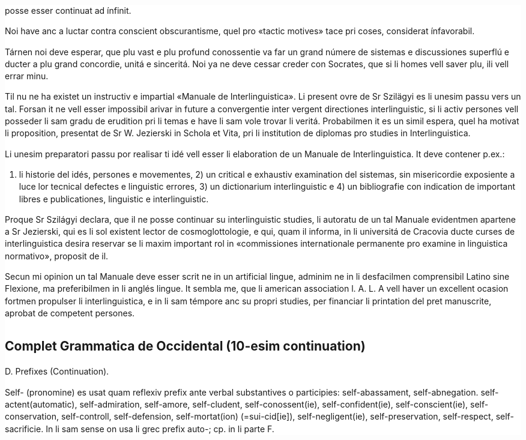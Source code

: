 posse esser continuat ad ínfinit.

Noi have anc a luctar contra conscient obscurantisme, quel pro «tactic
motives» tace pri coses, considerat ínfavorabil.

Tárnen noi deve esperar, que plu vast e plu profund conossentie va far
un grand númere de sistemas e discussiones superflú e ducter a plu grand
concordie, unitá e sinceritá. Noi ya ne deve cessar creder con Socrates,
que si li homes vell saver plu, ili vell errar minu.




Til nu ne ha existet un instructiv e impartial «Manuale de
Interlinguistica». Li present ovre de Sr Szilägyi es li unesim passu
vers un tal. Forsan it ne vell esser
impossibil arivar in future a convergentie inter vergent directiones
interlinguistic, si li activ persones vell posseder li sam gradu de
erudition pri li temas e have li sam vole trovar li veritá. Probabilmen
it es un simil espera, quel ha motivat li proposition, presentat de Sr
W. Jezierski in Schola et Vita, pri li institution de diplomas pro
studies in Interlinguistica.

Li unesim preparatori passu por realisar ti idé vell esser li
elaboration de un Manuale de Interlinguistica. It deve contener p.ex.:
1) li historie del idés, persones e movementes, 2) un critical e
exhaustiv examination del sistemas, sin misericordie exposiente a luce
lor tecnical defectes e linguistic errores, 3) un dictionarium
interlinguistic e 4) un bibliografie con indication de important libres
e publicationes, linguistic e interlinguistic.

Proque Sr Szilágyi declara, que il ne posse continuar su interlinguistic
studies, li autoratu de un tal Manuale evidentmen apartene a Sr
Jezierski, qui es li sol existent lector de cosmoglottologie, e qui,
quam il informa, in li universitá de Cracovia ducte curses de
interlinguistica desira reservar se li maxim important rol in
«commissiones internationale permanente pro examine in linguistica
normativo», proposit de il.

Secun mi opinion un tal Manuale deve esser scrit ne in un artificial
lingue, adminim ne in li desfacilmen comprensibil Latino sine Flexione,
ma preferibilmen in li anglés lingue. It sembla me, que li american
association l. A. L. A vell haver un excellent ocasion fortmen propulser
li interlinguistica, e in li sam témpore anc su propri studies, per
financiar li printation del pret manuscrite, aprobat de competent
persones.


## Complet Grammatica de Occidental (10-esim continuation)

D. Prefixes (Continuation).






Self- (pronomine) es usat quam reflexiv prefix ante verbal substantives
o participies: self-abassament, self-abnegation. self-actent(automatic),
self-admiration, self-amore, self-cludent, self-conossent(ie),
self-confident(ie), self-conscient(ie),
self-conservation, self-controll, self-defension, self-mortat(ion)
(=sui-cid[ie]), self-negligent(ie), self-preservation, self-respect,
self-sacrificie.  In li sam sense on usa li grec prefix auto-; cp. in li
parte F.
